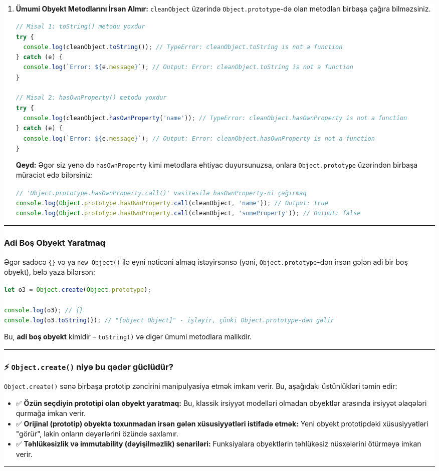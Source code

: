 1.  **Ümumi Obyekt Metodlarını İrsən Almır:**
    `cleanObject` üzərində `Object.prototype`-də olan metodları birbaşa çağıra bilməzsiniz.

    ```javascript
    // Misal 1: toString() metodu yoxdur
    try {
      console.log(cleanObject.toString()); // TypeError: cleanObject.toString is not a function
    } catch (e) {
      console.log(`Error: ${e.message}`); // Output: Error: cleanObject.toString is not a function
    }

    // Misal 2: hasOwnProperty() metodu yoxdur
    try {
      console.log(cleanObject.hasOwnProperty('name')); // TypeError: cleanObject.hasOwnProperty is not a function
    } catch (e) {
      console.log(`Error: ${e.message}`); // Output: Error: cleanObject.hasOwnProperty is not a function
    }
    ```

    **Qeyd:** Əgər siz yenə də `hasOwnProperty` kimi metodlara ehtiyac duyursunuzsa, onlara `Object.prototype` üzərindən birbaşa müraciət edə bilərsiniz:

    ```javascript
    // 'Object.prototype.hasOwnProperty.call()' vasitəsilə hasOwnProperty-ni çağırmaq
    console.log(Object.prototype.hasOwnProperty.call(cleanObject, 'name')); // Output: true
    console.log(Object.prototype.hasOwnProperty.call(cleanObject, 'someProperty')); // Output: false
    ```
---

###  Adi Boş Obyekt Yaratmaq

Əgər sadəcə `{}` və ya `new Object()` ilə eyni nəticəni almaq istəyirsənsə (yəni, `Object.prototype`-dən irsən gələn adi bir boş obyekt), belə yaza bilərsən:

```javascript
let o3 = Object.create(Object.prototype);

console.log(o3); // {}
console.log(o3.toString()); // "[object Object]" - işləyir, çünki Object.prototype-dən gəlir
```

Bu, **adi boş obyekt** kimidir – `toString()` və digər ümumi metodlara malikdir.

---

### ⚡ `Object.create()` niyə bu qədər güclüdür?

`Object.create()` sənə birbaşa prototip zəncirini manipulyasiya etmək imkanı verir. Bu, aşağıdakı üstünlükləri təmin edir:

* ✅ **Özün seçdiyin prototipi olan obyekt yaratmaq:** Bu, klassik irsiyyət modelləri olmadan obyektlər arasında irsiyyət əlaqələri qurmağa imkan verir.
* ✅ **Orijinal (prototip) obyektə toxunmadan irsən gələn xüsusiyyətləri istifadə etmək:** Yeni obyekt prototipdəki xüsusiyyətləri "görür", lakin onların dəyərlərini özündə saxlamır.
* ✅ **Təhlükəsizlik və immutability (dəyişilməzlik) senariləri:** Funksiyalara obyektlərin təhlükəsiz nüsxələrini ötürməyə imkan verir.

---